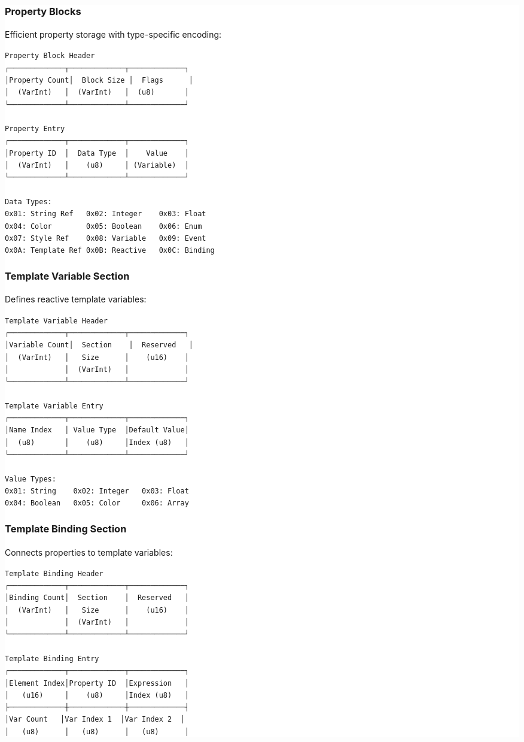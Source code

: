 ### Property Blocks

Efficient property storage with type-specific encoding:

```
Property Block Header
┌─────────────┬─────────────┬─────────────┐
│Property Count│  Block Size │  Flags      │
│  (VarInt)   │  (VarInt)   │  (u8)       │
└─────────────┴─────────────┴─────────────┘

Property Entry
┌─────────────┬─────────────┬─────────────┐
│Property ID  │  Data Type  │    Value    │
│  (VarInt)   │    (u8)     │ (Variable)  │
└─────────────┴─────────────┴─────────────┘

Data Types:
0x01: String Ref   0x02: Integer    0x03: Float
0x04: Color        0x05: Boolean    0x06: Enum
0x07: Style Ref    0x08: Variable   0x09: Event
0x0A: Template Ref 0x0B: Reactive   0x0C: Binding
```

### Template Variable Section

Defines reactive template variables:

```
Template Variable Header
┌─────────────┬─────────────┬─────────────┐
│Variable Count│  Section    │  Reserved   │
│  (VarInt)   │   Size      │    (u16)    │
│             │  (VarInt)   │             │
└─────────────┴─────────────┴─────────────┘

Template Variable Entry
┌─────────────┬─────────────┬─────────────┐
│Name Index   │ Value Type  │Default Value│
│  (u8)       │    (u8)     │Index (u8)   │
└─────────────┴─────────────┴─────────────┘

Value Types:
0x01: String    0x02: Integer   0x03: Float
0x04: Boolean   0x05: Color     0x06: Array
```

### Template Binding Section

Connects properties to template variables:

```
Template Binding Header
┌─────────────┬─────────────┬─────────────┐
│Binding Count│  Section    │  Reserved   │
│  (VarInt)   │   Size      │    (u16)    │
│             │  (VarInt)   │             │
└─────────────┴─────────────┴─────────────┘

Template Binding Entry
┌─────────────┬─────────────┬─────────────┐
│Element Index│Property ID  │Expression   │
│   (u16)     │    (u8)     │Index (u8)   │
├─────────────┼─────────────┼─────────────┤
│Var Count   │Var Index 1  │Var Index 2  │
│   (u8)      │   (u8)      │   (u8)      │
```